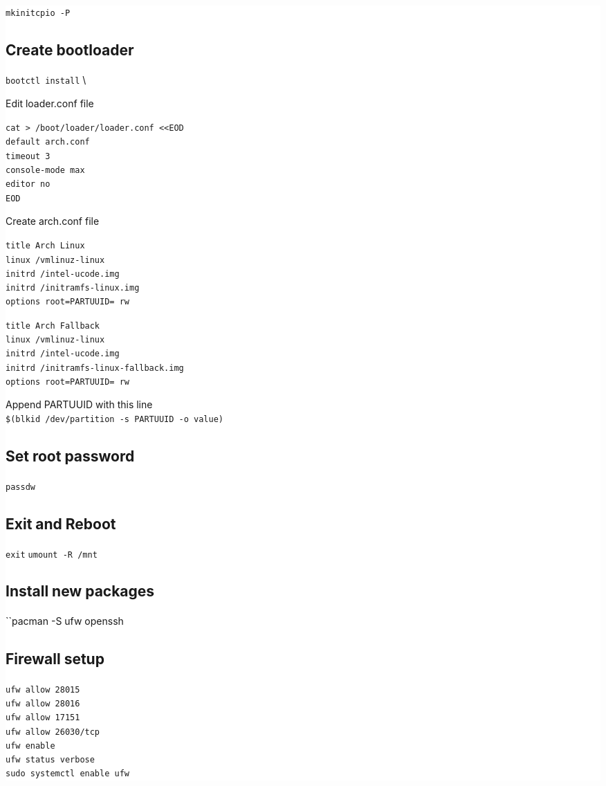 ``mkinitcpio -P``

## Create bootloader

``bootctl install`` \

Edit loader.conf file
````
cat > /boot/loader/loader.conf <<EOD
default arch.conf
timeout 3
console-mode max
editor no
EOD
````
Create arch.conf file

````
title Arch Linux
linux /vmlinuz-linux
initrd /intel-ucode.img
initrd /initramfs-linux.img
options root=PARTUUID= rw
````

````
title Arch Fallback
linux /vmlinuz-linux
initrd /intel-ucode.img
initrd /initramfs-linux-fallback.img
options root=PARTUUID= rw
````

Append PARTUUID with this line \
``$(blkid /dev/partition -s PARTUUID -o value)``

## Set root password
``passdw``


## Exit and Reboot

``exit``
``umount -R /mnt``

## Install new packages

``pacman -S ufw openssh

## Firewall setup

````
ufw allow 28015
ufw allow 28016
ufw allow 17151
ufw allow 26030/tcp
ufw enable
ufw status verbose
sudo systemctl enable ufw
````
